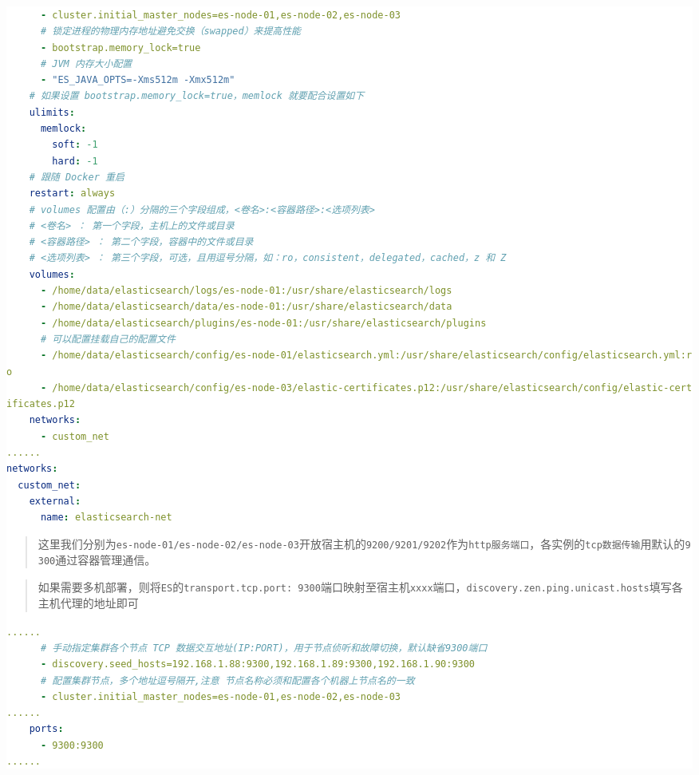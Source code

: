 ```yaml
      - cluster.initial_master_nodes=es-node-01,es-node-02,es-node-03
      # 锁定进程的物理内存地址避免交换（swapped）来提高性能
      - bootstrap.memory_lock=true
      # JVM 内存大小配置
      - "ES_JAVA_OPTS=-Xms512m -Xmx512m"
    # 如果设置 bootstrap.memory_lock=true，memlock 就要配合设置如下
    ulimits:
      memlock:
        soft: -1
        hard: -1
    # 跟随 Docker 重启
    restart: always
    # volumes 配置由（:）分隔的三个字段组成，<卷名>:<容器路径>:<选项列表>
    # <卷名> ： 第一个字段，主机上的文件或目录
    # <容器路径> ： 第二个字段，容器中的文件或目录
    # <选项列表> ： 第三个字段，可选，且用逗号分隔，如：ro，consistent，delegated，cached，z 和 Z
    volumes:
      - /home/data/elasticsearch/logs/es-node-01:/usr/share/elasticsearch/logs
      - /home/data/elasticsearch/data/es-node-01:/usr/share/elasticsearch/data
      - /home/data/elasticsearch/plugins/es-node-01:/usr/share/elasticsearch/plugins
      # 可以配置挂载自己的配置文件
      - /home/data/elasticsearch/config/es-node-01/elasticsearch.yml:/usr/share/elasticsearch/config/elasticsearch.yml:ro
      - /home/data/elasticsearch/config/es-node-03/elastic-certificates.p12:/usr/share/elasticsearch/config/elastic-certificates.p12
    networks:
      - custom_net
......
networks:
  custom_net:
    external:
      name: elasticsearch-net

```

>  这里我们分别为`es-node-01/es-node-02/es-node-03`开放宿主机的`9200/9201/9202`作为`http服务端口`，各实例的`tcp数据传输`用默认的`9300`通过容器管理通信。

> 如果需要多机部署，则将`ES`的`transport.tcp.port: 9300`端口映射至宿主机`xxxx`端口，`discovery.zen.ping.unicast.hosts`填写各主机代理的地址即可

```yaml
......
      # 手动指定集群各个节点 TCP 数据交互地址(IP:PORT)，用于节点侦听和故障切换，默认缺省9300端口
      - discovery.seed_hosts=192.168.1.88:9300,192.168.1.89:9300,192.168.1.90:9300
      # 配置集群节点，多个地址逗号隔开,注意 节点名称必须和配置各个机器上节点名的一致
      - cluster.initial_master_nodes=es-node-01,es-node-02,es-node-03
......
    ports:
      - 9300:9300
......
```
